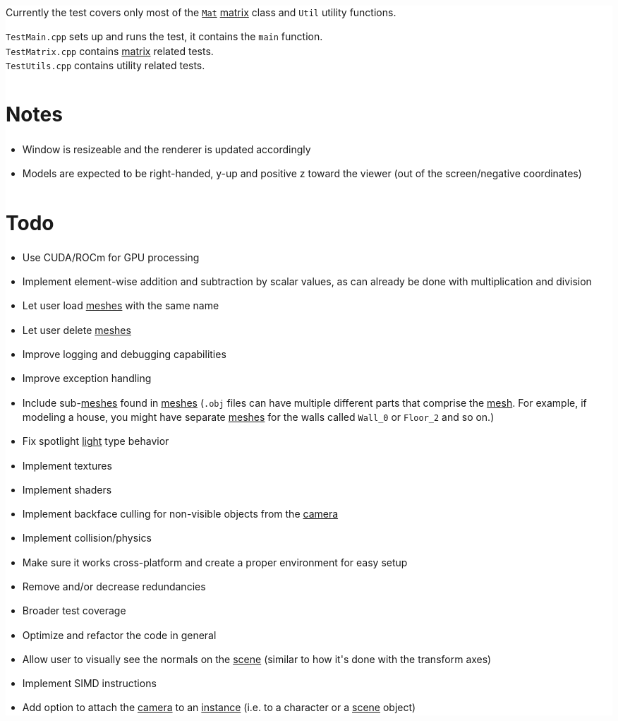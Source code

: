 Currently the test covers only most of the [`Mat`](#matrix) [matrix](#matrix) class and `Util` utility functions.

`TestMain.cpp` sets up and runs the test, it contains the `main` function.<br>
`TestMatrix.cpp` contains [matrix](#matrix) related tests.<br>
`TestUtils.cpp` contains utility related tests.

# Notes

- Window is resizeable and the renderer is updated accordingly

- Models are expected to be right-handed, y-up and positive z toward the viewer (out of the screen/negative coordinates)

# Todo

- Use CUDA/ROCm for GPU processing

- Implement element-wise addition and subtraction by scalar values, as can already be done with multiplication and division

- Let user load [meshes](#mesh) with the same name

- Let user delete [meshes](#mesh)

- Improve logging and debugging capabilities

- Improve exception handling

- Include sub-[meshes](#mesh) found in [meshes](#mesh) (`.obj` files can have multiple different parts that comprise the [mesh](#mesh). For example, if modeling a house, you might have separate [meshes](#mesh) for the walls called `Wall_0` or `Floor_2` and so on.)

- Fix spotlight [light](#light) type behavior

- Implement textures

- Implement shaders

- Implement backface culling for non-visible objects from the [camera](#camera)

- Implement collision/physics

- Make sure it works cross-platform and create a proper environment for easy setup

- Remove and/or decrease redundancies

- Broader test coverage

- Optimize and refactor the code in general

- Allow user to visually see the normals on the [scene](#scene) (similar to how it's done with the transform axes)

- Implement SIMD instructions

- Add option to attach the [camera](#camera) to an [instance](#instance) (i.e. to a character or a [scene](#scene) object)
